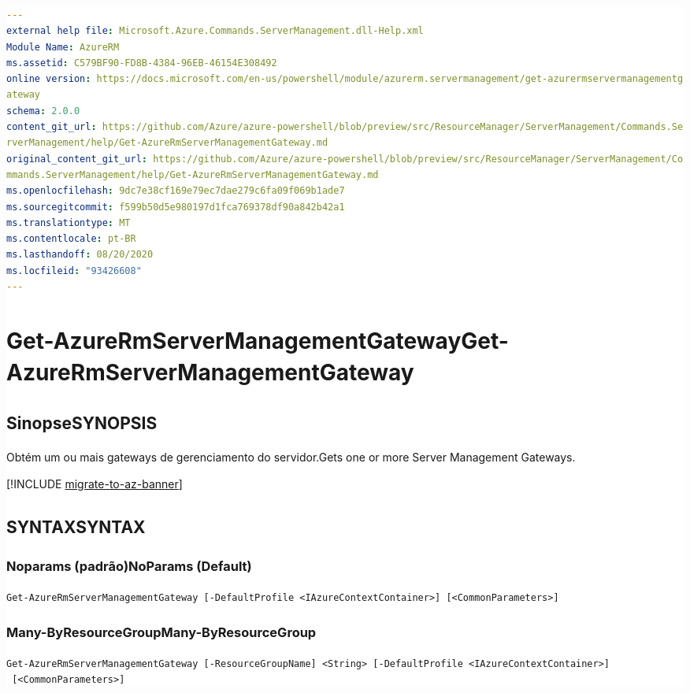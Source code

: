 ```yaml
---
external help file: Microsoft.Azure.Commands.ServerManagement.dll-Help.xml
Module Name: AzureRM
ms.assetid: C579BF90-FD8B-4384-96EB-46154E308492
online version: https://docs.microsoft.com/en-us/powershell/module/azurerm.servermanagement/get-azurermservermanagementgateway
schema: 2.0.0
content_git_url: https://github.com/Azure/azure-powershell/blob/preview/src/ResourceManager/ServerManagement/Commands.ServerManagement/help/Get-AzureRmServerManagementGateway.md
original_content_git_url: https://github.com/Azure/azure-powershell/blob/preview/src/ResourceManager/ServerManagement/Commands.ServerManagement/help/Get-AzureRmServerManagementGateway.md
ms.openlocfilehash: 9dc7e38cf169e79ec7dae279c6fa09f069b1ade7
ms.sourcegitcommit: f599b50d5e980197d1fca769378df90a842b42a1
ms.translationtype: MT
ms.contentlocale: pt-BR
ms.lasthandoff: 08/20/2020
ms.locfileid: "93426608"
---
```

# <span data-ttu-id="973fc-101">Get-AzureRmServerManagementGateway</span><span class="sxs-lookup"><span data-stu-id="973fc-101">Get-AzureRmServerManagementGateway</span></span>

## <span data-ttu-id="973fc-102">Sinopse</span><span class="sxs-lookup"><span data-stu-id="973fc-102">SYNOPSIS</span></span>
<span data-ttu-id="973fc-103">Obtém um ou mais gateways de gerenciamento do servidor.</span><span class="sxs-lookup"><span data-stu-id="973fc-103">Gets one or more Server Management Gateways.</span></span>

[!INCLUDE [migrate-to-az-banner](../../includes/migrate-to-az-banner.md)]

## <span data-ttu-id="973fc-104">SYNTAX</span><span class="sxs-lookup"><span data-stu-id="973fc-104">SYNTAX</span></span>

### <span data-ttu-id="973fc-105">Noparams (padrão)</span><span class="sxs-lookup"><span data-stu-id="973fc-105">NoParams (Default)</span></span>
```
Get-AzureRmServerManagementGateway [-DefaultProfile <IAzureContextContainer>] [<CommonParameters>]
```

### <span data-ttu-id="973fc-106">Many-ByResourceGroup</span><span class="sxs-lookup"><span data-stu-id="973fc-106">Many-ByResourceGroup</span></span>
```
Get-AzureRmServerManagementGateway [-ResourceGroupName] <String> [-DefaultProfile <IAzureContextContainer>]
 [<CommonParameters>]
```
